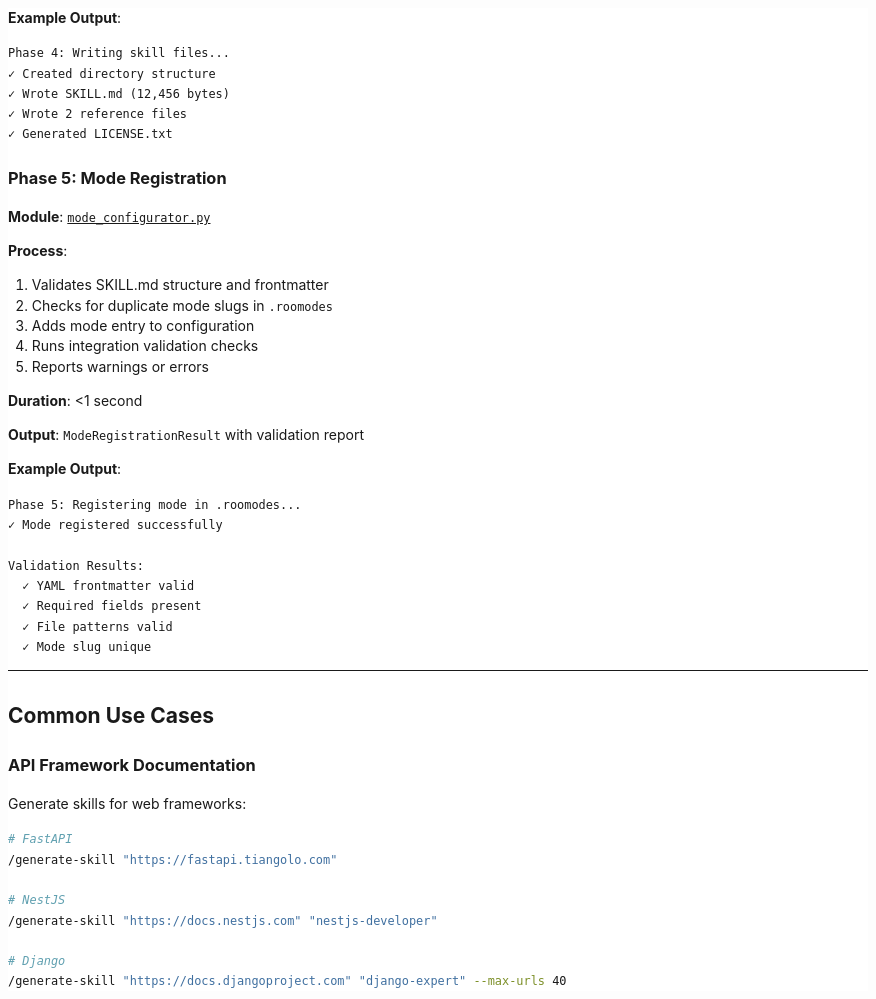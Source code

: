 **Example Output**:
```
Phase 4: Writing skill files...
✓ Created directory structure
✓ Wrote SKILL.md (12,456 bytes)
✓ Wrote 2 reference files
✓ Generated LICENSE.txt
```

### Phase 5: Mode Registration

**Module**: [`mode_configurator.py`](../../scripts/agent-skill-generator/mode_configurator.py)

**Process**:
1. Validates SKILL.md structure and frontmatter
2. Checks for duplicate mode slugs in `.roomodes`
3. Adds mode entry to configuration
4. Runs integration validation checks
5. Reports warnings or errors

**Duration**: <1 second

**Output**: `ModeRegistrationResult` with validation report

**Example Output**:
```
Phase 5: Registering mode in .roomodes...
✓ Mode registered successfully

Validation Results:
  ✓ YAML frontmatter valid
  ✓ Required fields present
  ✓ File patterns valid
  ✓ Mode slug unique
```

---

## Common Use Cases

### API Framework Documentation

Generate skills for web frameworks:

```bash
# FastAPI
/generate-skill "https://fastapi.tiangolo.com"

# NestJS  
/generate-skill "https://docs.nestjs.com" "nestjs-developer"

# Django
/generate-skill "https://docs.djangoproject.com" "django-expert" --max-urls 40
```
